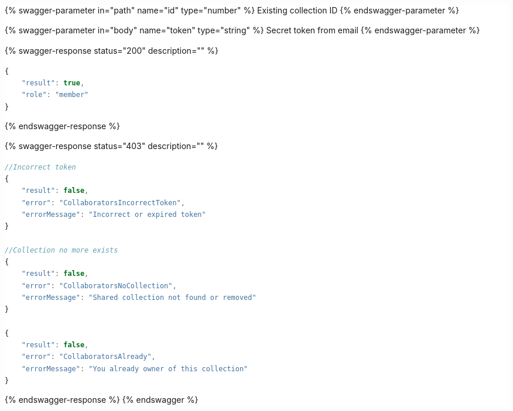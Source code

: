 {% swagger-parameter in="path" name="id" type="number" %}
Existing collection ID
{% endswagger-parameter %}

{% swagger-parameter in="body" name="token" type="string" %}
Secret token from email
{% endswagger-parameter %}

{% swagger-response status="200" description="" %}
```javascript
{
    "result": true,
    "role": "member"
}
```
{% endswagger-response %}

{% swagger-response status="403" description="" %}
```javascript
//Incorrect token
{
    "result": false,
    "error": "CollaboratorsIncorrectToken",
    "errorMessage": "Incorrect or expired token"
}

//Collection no more exists
{
    "result": false,
    "error": "CollaboratorsNoCollection",
    "errorMessage": "Shared collection not found or removed"
}

{
    "result": false,
    "error": "CollaboratorsAlready",
    "errorMessage": "You already owner of this collection"
}
```
{% endswagger-response %}
{% endswagger %}
